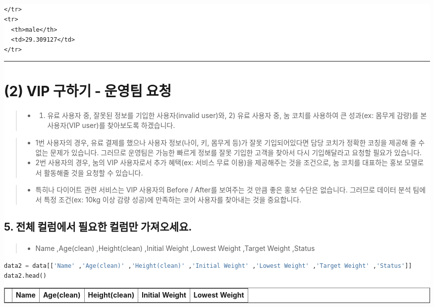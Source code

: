     </tr>
    <tr>
      <th>male</th>
      <td>29.309127</td>
    </tr>
  </tbody>
</table>
</div>



----
# (2) VIP 구하기 - 운영팀 요청

>- 1) 유료 사용자 중, 잘못된 정보를 기입한 사용자(invalid user)와, 2) 유료 사용자 중, 눔 코치를 사용하여 큰 성과(ex: 몸무게 감량)를 본 사용자(VIP user)를 찾아보도록 하겠습니다.

>- 1번 사용자의 경우, 유료 결제를 했으나 사용자 정보(나이, 키, 몸무게 등)가 잘못 기입되어있다면 담당 코치가 정확한 코칭을 제공해 줄 수 없는 문제가 있습니다. 그러므로 운영팀은 가능한 빠르게 정보를 잘못 기입한 고객을 찾아서 다시 기입해달라고 요청할 필요가 있습니다.
>- 2번 사용자의 경우, 눔의 VIP 사용자로서 추가 혜택(ex: 서비스 무료 이용)을 제공해주는 것을 조건으로, 눔 코치를 대표하는 홍보 모델로서 활동해줄 것을 요청할 수 있습니다.

>- 특히나 다이어트 관련 서비스는 VIP 사용자의 Before / After를 보여주는 것 만큼 좋은 홍보 수단은 없습니다. 그러므로 데이터 분석 팀에서 특정 조건(ex: 10kg 이상 감량 성공)에 만족하는 코어 사용자를 찾아내는 것을 중요합니다.


## 5. 전체 컬럼에서 필요한 컬럼만 가져오세요.
>- Name
,Age(clean)
,Height(clean)
,Initial Weight
,Lowest Weight
,Target Weight
,Status


```python
data2 = data[['Name' ,'Age(clean)' ,'Height(clean)' ,'Initial Weight' ,'Lowest Weight' ,'Target Weight' ,'Status']]
data2.head()
```




<div>
<style scoped>
    .dataframe tbody tr th:only-of-type {
        vertical-align: middle;
    }

    .dataframe tbody tr th {
        vertical-align: top;
    }

    .dataframe thead th {
        text-align: right;
    }
</style>
<table border="1" class="dataframe">
  <thead>
    <tr style="text-align: right;">
      <th></th>
      <th>Name</th>
      <th>Age(clean)</th>
      <th>Height(clean)</th>
      <th>Initial Weight</th>
      <th>Lowest Weight</th>